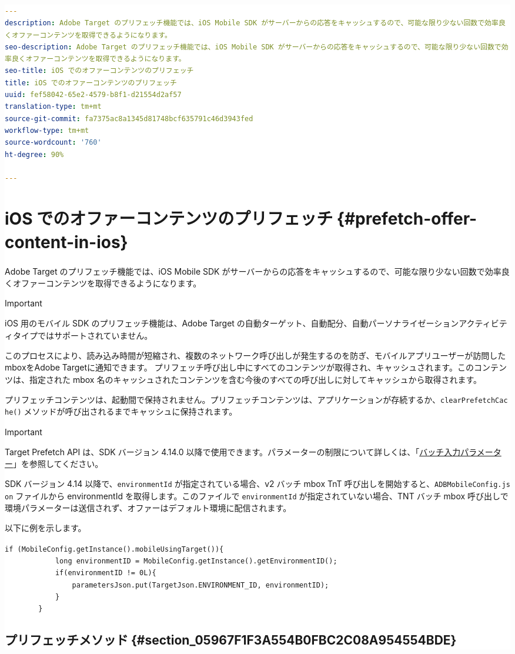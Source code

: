 ```yaml
---
description: Adobe Target のプリフェッチ機能では、iOS Mobile SDK がサーバーからの応答をキャッシュするので、可能な限り少ない回数で効率良くオファーコンテンツを取得できるようになります。
seo-description: Adobe Target のプリフェッチ機能では、iOS Mobile SDK がサーバーからの応答をキャッシュするので、可能な限り少ない回数で効率良くオファーコンテンツを取得できるようになります。
seo-title: iOS でのオファーコンテンツのプリフェッチ
title: iOS でのオファーコンテンツのプリフェッチ
uuid: fef58042-65e2-4579-b8f1-d21554d2af57
translation-type: tm+mt
source-git-commit: fa7375ac8a1345d81748bcf635791c46d3943fed
workflow-type: tm+mt
source-wordcount: '760'
ht-degree: 90%

---
```



# iOS でのオファーコンテンツのプリフェッチ {#prefetch-offer-content-in-ios}

Adobe Target のプリフェッチ機能では、iOS Mobile SDK がサーバーからの応答をキャッシュするので、可能な限り少ない回数で効率良くオファーコンテンツを取得できるようになります。

>[!IMPORTANT]
>
>iOS 用のモバイル SDK のプリフェッチ機能は、Adobe Target の自動ターゲット、自動配分、自動パーソナライゼーションアクティビティタイプではサポートされていません。

このプロセスにより、読み込み時間が短縮され、複数のネットワーク呼び出しが発生するのを防ぎ、モバイルアプリユーザーが訪問したmboxをAdobe Targetに通知できます。 プリフェッチ呼び出し中にすべてのコンテンツが取得され、キャッシュされます。このコンテンツは、指定された mbox 名のキャッシュされたコンテンツを含む今後のすべての呼び出しに対してキャッシュから取得されます。

プリフェッチコンテンツは、起動間で保持されません。プリフェッチコンテンツは、アプリケーションが存続するか、`clearPrefetchCache()` メソッドが呼び出されるまでキャッシュに保持されます。

>[!IMPORTANT]
>
>Target Prefetch API は、SDK バージョン 4.14.0 以降で使用できます。パラメーターの制限について詳しくは、「[バッチ入力パラメーター](https://developers.adobetarget.com/api/#batch-input-parameters)」を参照してください。

SDK バージョン 4.14 以降で、`environmentId` が指定されている場合、v2 バッチ mbox TnT 呼び出しを開始すると、`ADBMobileConfig.json` ファイルから environmentId を取得します。このファイルで `environmentId` が指定されていない場合、TNT バッチ mbox 呼び出しで環境パラメーターは送信されず、オファーはデフォルト環境に配信されます。

以下に例を示します。

```
if (MobileConfig.getInstance().mobileUsingTarget()){ 
            long environmentID = MobileConfig.getInstance().getEnvironmentID(); 
            if(environmentID != 0L){ 
                parametersJson.put(TargetJson.ENVIRONMENT_ID, environmentID); 
            } 
        }
```

## プリフェッチメソッド {#section_05967F1F3A554B0FBC2C08A954554BDE}
